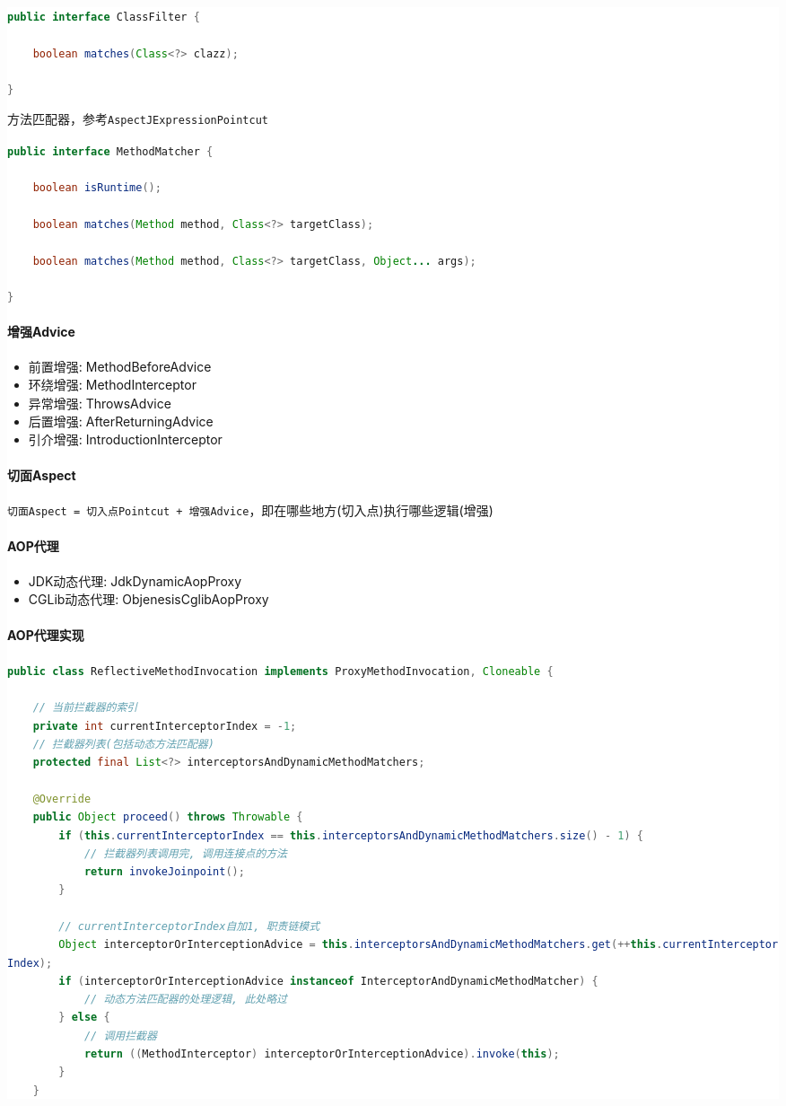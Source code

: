 ```java
public interface ClassFilter {

    boolean matches(Class<?> clazz);

}
```

方法匹配器，参考`AspectJExpressionPointcut`

```java
public interface MethodMatcher {

    boolean isRuntime();

    boolean matches(Method method, Class<?> targetClass);

    boolean matches(Method method, Class<?> targetClass, Object... args);

}
```

#### 增强Advice

* 前置增强: MethodBeforeAdvice
* 环绕增强: MethodInterceptor
* 异常增强: ThrowsAdvice
* 后置增强: AfterReturningAdvice
* 引介增强: IntroductionInterceptor

#### 切面Aspect

```切面Aspect = 切入点Pointcut + 增强Advice```，即在哪些地方(切入点)执行哪些逻辑(增强)

#### AOP代理

* JDK动态代理: JdkDynamicAopProxy
* CGLib动态代理: ObjenesisCglibAopProxy

#### AOP代理实现

```java
public class ReflectiveMethodInvocation implements ProxyMethodInvocation, Cloneable {

    // 当前拦截器的索引
    private int currentInterceptorIndex = -1;
    // 拦截器列表(包括动态方法匹配器)
    protected final List<?> interceptorsAndDynamicMethodMatchers;

    @Override
    public Object proceed() throws Throwable {
        if (this.currentInterceptorIndex == this.interceptorsAndDynamicMethodMatchers.size() - 1) {
            // 拦截器列表调用完, 调用连接点的方法
            return invokeJoinpoint();
        }

        // currentInterceptorIndex自加1, 职责链模式
        Object interceptorOrInterceptionAdvice = this.interceptorsAndDynamicMethodMatchers.get(++this.currentInterceptorIndex);
        if (interceptorOrInterceptionAdvice instanceof InterceptorAndDynamicMethodMatcher) {
            // 动态方法匹配器的处理逻辑, 此处略过
        } else {
            // 调用拦截器
            return ((MethodInterceptor) interceptorOrInterceptionAdvice).invoke(this);
        }
    }

```